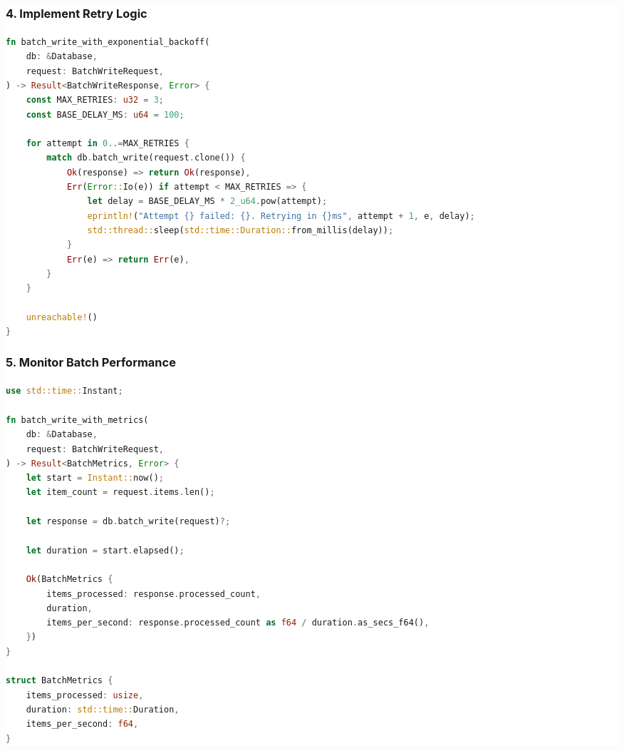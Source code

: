 ### 4. Implement Retry Logic

```rust
fn batch_write_with_exponential_backoff(
    db: &Database,
    request: BatchWriteRequest,
) -> Result<BatchWriteResponse, Error> {
    const MAX_RETRIES: u32 = 3;
    const BASE_DELAY_MS: u64 = 100;

    for attempt in 0..=MAX_RETRIES {
        match db.batch_write(request.clone()) {
            Ok(response) => return Ok(response),
            Err(Error::Io(e)) if attempt < MAX_RETRIES => {
                let delay = BASE_DELAY_MS * 2_u64.pow(attempt);
                eprintln!("Attempt {} failed: {}. Retrying in {}ms", attempt + 1, e, delay);
                std::thread::sleep(std::time::Duration::from_millis(delay));
            }
            Err(e) => return Err(e),
        }
    }

    unreachable!()
}
```

### 5. Monitor Batch Performance

```rust
use std::time::Instant;

fn batch_write_with_metrics(
    db: &Database,
    request: BatchWriteRequest,
) -> Result<BatchMetrics, Error> {
    let start = Instant::now();
    let item_count = request.items.len();

    let response = db.batch_write(request)?;

    let duration = start.elapsed();

    Ok(BatchMetrics {
        items_processed: response.processed_count,
        duration,
        items_per_second: response.processed_count as f64 / duration.as_secs_f64(),
    })
}

struct BatchMetrics {
    items_processed: usize,
    duration: std::time::Duration,
    items_per_second: f64,
}
```

